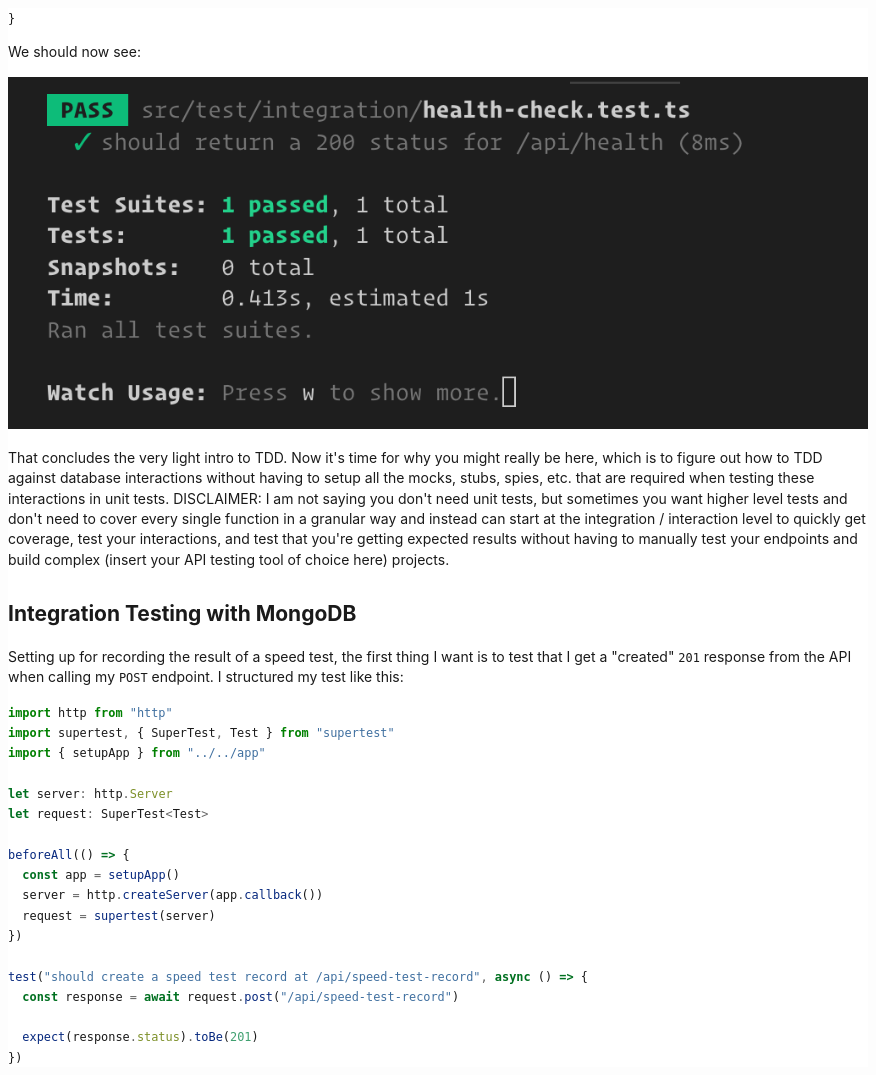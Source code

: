 ```ts
}
```

We should now see:

![passing test](../../../src/images/tdd-mongo-node-app/passing-test.png)

That concludes the very light intro to TDD. Now it's time for why you might really be here, which is to figure out how to TDD against database interactions without having to setup all the mocks, stubs, spies, etc. that are required when testing these interactions in unit tests. DISCLAIMER: I am not saying you don't need unit tests, but sometimes you want higher level tests and don't need to cover every single function in a granular way and instead can start at the integration / interaction level to quickly get coverage, test your interactions, and test that you're getting expected results without having to manually test your endpoints and build complex (insert your API testing tool of choice here) projects.

## Integration Testing with MongoDB

Setting up for recording the result of a speed test, the first thing I want is to test that I get a "created" `201` response from the API when calling my `POST` endpoint. I structured my test like this:

```ts
import http from "http"
import supertest, { SuperTest, Test } from "supertest"
import { setupApp } from "../../app"

let server: http.Server
let request: SuperTest<Test>

beforeAll(() => {
  const app = setupApp()
  server = http.createServer(app.callback())
  request = supertest(server)
})

test("should create a speed test record at /api/speed-test-record", async () => {
  const response = await request.post("/api/speed-test-record")

  expect(response.status).toBe(201)
})
```
